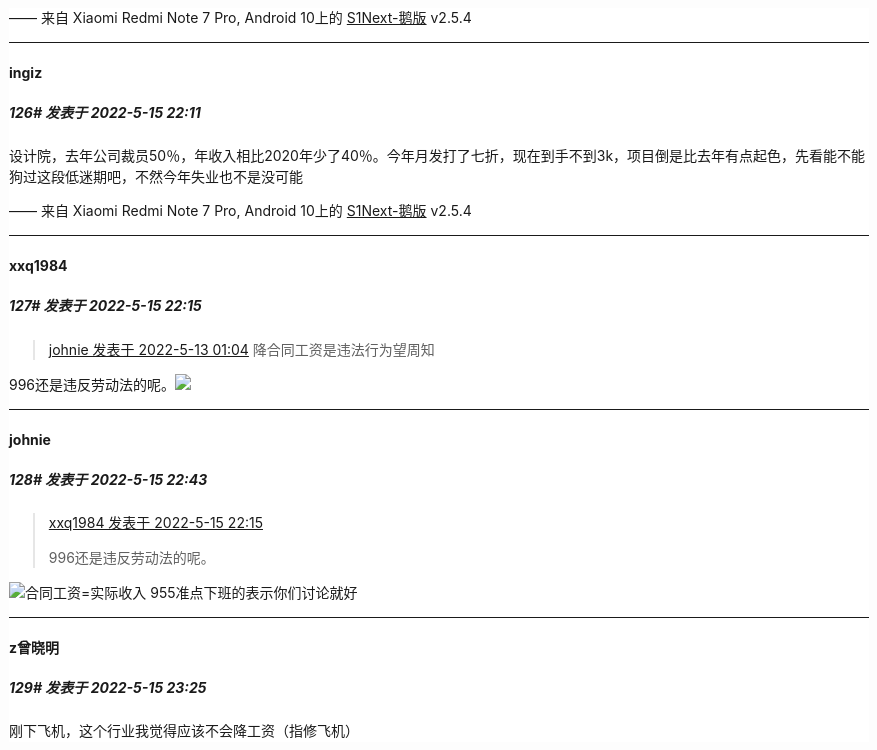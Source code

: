 —— 来自 Xiaomi Redmi Note 7 Pro, Android 10上的 [S1Next-鹅版](https://github.com/ykrank/S1-Next/releases) v2.5.4

*****

####  ingiz  
##### 126#       发表于 2022-5-15 22:11

设计院，去年公司裁员50％，年收入相比2020年少了40％。今年月发打了七折，现在到手不到3k，项目倒是比去年有点起色，先看能不能狗过这段低迷期吧，不然今年失业也不是没可能

—— 来自 Xiaomi Redmi Note 7 Pro, Android 10上的 [S1Next-鹅版](https://github.com/ykrank/S1-Next/releases) v2.5.4



*****

####  xxq1984  
##### 127#       发表于 2022-5-15 22:15

<blockquote><a href="httphttps://bbs.saraba1st.com/2b/forum.php?mod=redirect&amp;goto=findpost&amp;pid=55811354&amp;ptid=2069273" target="_blank">johnie 发表于 2022-5-13 01:04</a>
降合同工资是违法行为望周知</blockquote>
996还是违反劳动法的呢。<img src="https://static.saraba1st.com/image/smiley/face2017/065.png" referrerpolicy="no-referrer">



*****

####  johnie  
##### 128#       发表于 2022-5-15 22:43

<blockquote><a href="httphttps://bbs.saraba1st.com/2b/forum.php?mod=redirect&amp;goto=findpost&amp;pid=55856301&amp;ptid=2069273" target="_blank">xxq1984 发表于 2022-5-15 22:15</a>

996还是违反劳动法的呢。</blockquote>
<img src="https://static.saraba1st.com/image/smiley/face2017/002.png" referrerpolicy="no-referrer">合同工资=实际收入 955准点下班的表示你们讨论就好



*****

####  z曾晓明  
##### 129#       发表于 2022-5-15 23:25

刚下飞机，这个行业我觉得应该不会降工资（指修飞机）


